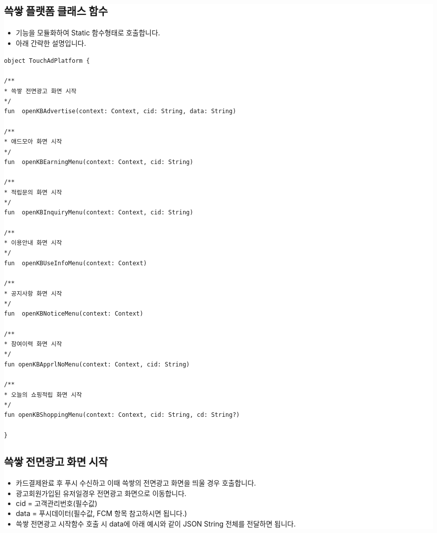 

## 쓱쌓 플랫폼 클래스 함수

   - 기능을 모듈화하여 Static 함수형태로 호출합니다.
   -  아래 간략한 설명입니다.

~~~
object TouchAdPlatform {  

/**
* 쓱쌓 전면광고 화면 시작
*/
fun  openKBAdvertise(context: Context, cid: String, data: String)

/**
* 애드모아 화면 시작
*/
fun  openKBEarningMenu(context: Context, cid: String)

/**
* 적립문의 화면 시작
*/
fun  openKBInquiryMenu(context: Context, cid: String)

/**
* 이용안내 화면 시작
*/
fun  openKBUseInfoMenu(context: Context)

/**
* 공지사항 화면 시작
*/
fun  openKBNoticeMenu(context: Context)

/**
* 참여이력 화면 시작
*/
fun openKBApprlNoMenu(context: Context, cid: String)

/**
* 오늘의 쇼핑적립 화면 시작
*/
fun openKBShoppingMenu(context: Context, cid: String, cd: String?)

}
~~~

##  쓱쌓 전면광고 화면 시작

*  카드결제완료 후 푸시 수신하고 이때 쓱쌓의 전면광고 화면을 띄울 경우 호출합니다.
*  광고회원가입된 유저일경우 전면광고 화면으로 이동합니다.
*  cid = 고객관리번호(필수값)
*  data = 푸시데이터(필수값, FCM 항목 참고하시면 됩니다.)
* 쓱쌓 전면광고 시작함수 호출 시 data에 아래 예시와 같이 JSON String 전체를 전달하면 됩니다.
